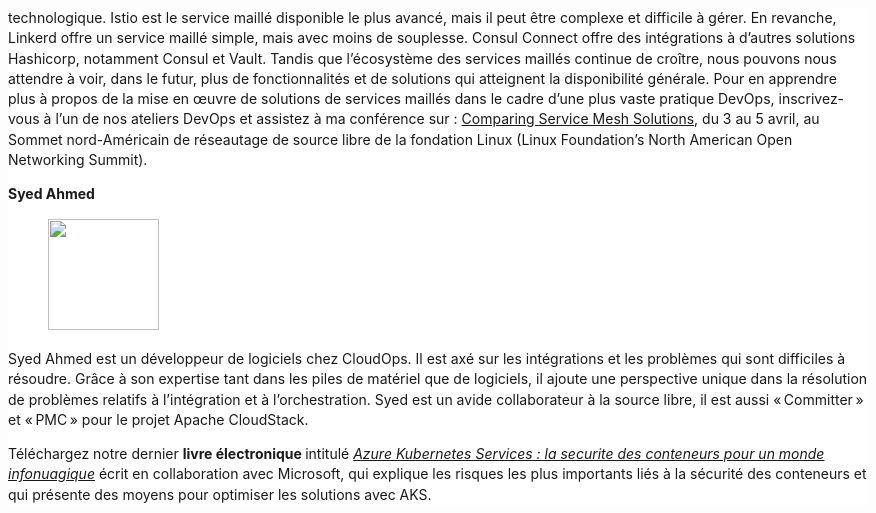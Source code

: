 technologique. Istio est le service maillé disponible le plus avancé, mais il peut être complexe et difficile à gérer. En revanche, Linkerd offre un service maillé simple, mais avec moins de souplesse. Consul Connect offre des intégrations à d’autres solutions Hashicorp, notamment Consul et Vault. Tandis que l’écosystème des services maillés continue de croître, nous pouvons nous attendre à voir, dans le futur, plus de fonctionnalités et de solutions qui atteignent la disponibilité générale. Pour en apprendre plus à propos de la mise en œuvre de solutions de services maillés dans le cadre d’une plus vaste pratique DevOps, inscrivez-vous à l’un de nos ateliers DevOps et assistez à ma conférence sur&nbsp;: <a href="https://sched.co/LKTN">Comparing Service Mesh Solutions</a>, du 3 au 5&nbsp;avril, au Sommet nord-Américain de réseautage de source libre de la fondation Linux (Linux Foundation’s North American Open Networking Summit).</p><p><strong>Syed Ahmed</strong></p><div class="wp-block-image"> <figure class="alignleft is-resized"><img src="/images/blog/post/Syed.jpg" alt="" class="wp-image-8186" width="111" height="111"></figure></div><p>Syed Ahmed est un développeur de logiciels chez CloudOps. Il est axé sur les intégrations et les problèmes qui sont difficiles à résoudre. Grâce à son expertise tant dans les piles de matériel que de logiciels, il ajoute une perspective unique dans la résolution de problèmes relatifs à l’intégration et à l’orchestration. Syed est un avide collaborateur à la source libre, il est aussi «&thinsp;Committer&thinsp;» et «&thinsp;PMC&thinsp;» pour le projet Apache CloudStack.</p><p>Téléchargez notre dernier&nbsp;<strong>livre électronique&nbsp;</strong>intitulé&nbsp;<a href="https://info.cloudops.com/azure-kubernetes-services-la-securite-des-conteneurs-pour-un-monde-infonuagique?utm_campaign=Newsletter&amp;utm_source=hs_email&amp;utm_medium=email&amp;_hsenc=p2ANqtz-8ll7eD7-Vr_Tt_ix2GwbVkOfZgrRYh4oZgujb0I70lbjsjKAKHjghehF-iVtD2sJSbO-cJ" target="_blank" rel="noreferrer noopener"><em>Azure Kubernetes Services&nbsp;: la securite des conteneurs pour un monde infonuagique</em></a>&nbsp;écrit en collaboration avec Microsoft, qui explique les risques les plus importants liés à la sécurité des conteneurs et qui présente des moyens pour optimiser les solutions avec AKS.</p>